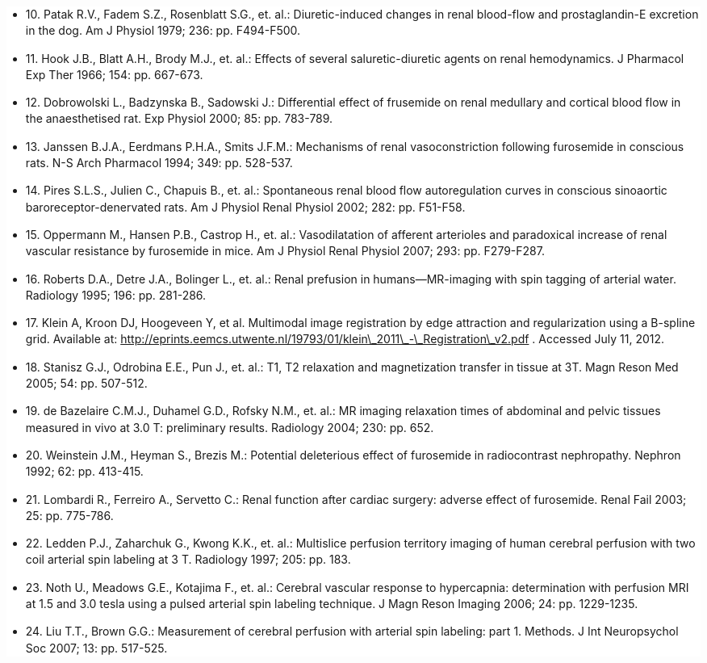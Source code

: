 
- 10\. Patak R.V., Fadem S.Z., Rosenblatt S.G., et. al.: Diuretic-induced changes in renal blood-flow and prostaglandin-E excretion in the dog. Am J Physiol 1979; 236: pp. F494-F500.


- 11\. Hook J.B., Blatt A.H., Brody M.J., et. al.: Effects of several saluretic-diuretic agents on renal hemodynamics. J Pharmacol Exp Ther 1966; 154: pp. 667-673.


- 12\. Dobrowolski L., Badzynska B., Sadowski J.: Differential effect of frusemide on renal medullary and cortical blood flow in the anaesthetised rat. Exp Physiol 2000; 85: pp. 783-789.


- 13\. Janssen B.J.A., Eerdmans P.H.A., Smits J.F.M.: Mechanisms of renal vasoconstriction following furosemide in conscious rats. N-S Arch Pharmacol 1994; 349: pp. 528-537.


- 14\. Pires S.L.S., Julien C., Chapuis B., et. al.: Spontaneous renal blood flow autoregulation curves in conscious sinoaortic baroreceptor-denervated rats. Am J Physiol Renal Physiol 2002; 282: pp. F51-F58.


- 15\. Oppermann M., Hansen P.B., Castrop H., et. al.: Vasodilatation of afferent arterioles and paradoxical increase of renal vascular resistance by furosemide in mice. Am J Physiol Renal Physiol 2007; 293: pp. F279-F287.


- 16\. Roberts D.A., Detre J.A., Bolinger L., et. al.: Renal prefusion in humans—MR-imaging with spin tagging of arterial water. Radiology 1995; 196: pp. 281-286.


- 17\.  Klein A, Kroon DJ, Hoogeveen Y, et al. Multimodal image registration by edge attraction and regularization using a B-spline grid. Available at:  http://eprints.eemcs.utwente.nl/19793/01/klein\_2011\_-\_Registration\_v2.pdf  . Accessed July 11, 2012.


- 18\. Stanisz G.J., Odrobina E.E., Pun J., et. al.: T1, T2 relaxation and magnetization transfer in tissue at 3T. Magn Reson Med 2005; 54: pp. 507-512.


- 19\. de Bazelaire C.M.J., Duhamel G.D., Rofsky N.M., et. al.: MR imaging relaxation times of abdominal and pelvic tissues measured in vivo at 3.0 T: preliminary results. Radiology 2004; 230: pp. 652.


- 20\. Weinstein J.M., Heyman S., Brezis M.: Potential deleterious effect of furosemide in radiocontrast nephropathy. Nephron 1992; 62: pp. 413-415.


- 21\. Lombardi R., Ferreiro A., Servetto C.: Renal function after cardiac surgery: adverse effect of furosemide. Renal Fail 2003; 25: pp. 775-786.


- 22\. Ledden P.J., Zaharchuk G., Kwong K.K., et. al.: Multislice perfusion territory imaging of human cerebral perfusion with two coil arterial spin labeling at 3 T. Radiology 1997; 205: pp. 183.


- 23\. Noth U., Meadows G.E., Kotajima F., et. al.: Cerebral vascular response to hypercapnia: determination with perfusion MRI at 1.5 and 3.0 tesla using a pulsed arterial spin labeling technique. J Magn Reson Imaging 2006; 24: pp. 1229-1235.


- 24\. Liu T.T., Brown G.G.: Measurement of cerebral perfusion with arterial spin labeling: part 1. Methods. J Int Neuropsychol Soc 2007; 13: pp. 517-525.
